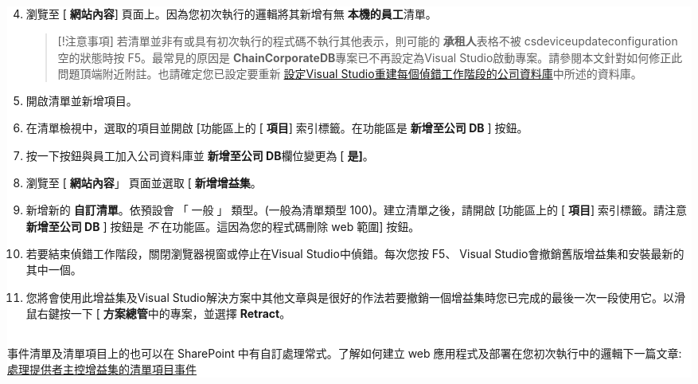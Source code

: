   
4. 瀏覽至 [ **網站內容**] 頁面上。因為您初次執行的邏輯將其新增有無 **本機的員工**清單。
    
    > [!注意事項]
      > 若清單並非有或具有初次執行的程式碼不執行其他表示，則可能的 **承租人**表格不被 csdeviceupdateconfiguration 空的狀態時按 F5。最常見的原因是 **ChainCorporateDB**專案已不再設定為Visual Studio啟動專案。請參閱本文針對如何修正此問題頂端附近附註。也請確定您已設定要重新 [設定Visual Studio重建每個偵錯工作階段的公司資料庫](give-your-provider-hosted-add-in-the-sharepoint-look-and-feel.md#Rebuild)中所述的資料庫。
5. 開啟清單並新增項目。
    
  
6. 在清單檢視中，選取的項目並開啟 [功能區上的 [ **項目**] 索引標籤。在功能區是 **新增至公司 DB** ] 按鈕。
    
  
7. 按一下按鈕與員工加入公司資料庫並 **新增至公司 DB**欄位變更為 [ **是]**。
    
  
8. 瀏覽至 [ **網站內容**」 頁面並選取 [ **新增增益集**。
    
  
9. 新增新的 **自訂清單**。依預設會 「 一般 」 類型。(一般為清單類型 100)。建立清單之後，請開啟 [功能區上的 [ **項目**] 索引標籤。請注意 **新增至公司 DB** ] 按鈕是 *不*  在功能區。這因為您的程式碼刪除 web 範圍] 按鈕。
    
  
10. 若要結束偵錯工作階段，關閉瀏覽器視窗或停止在Visual Studio中偵錯。每次您按 F5、 Visual Studio會撤銷舊版增益集和安裝最新的其中一個。
    
  
11. 您將會使用此增益集及Visual Studio解決方案中其他文章與是很好的作法若要撤銷一個增益集時您已完成的最後一次一段使用它。以滑鼠右鍵按一下 [ **方案總管**中的專案，並選擇 **Retract**。
    
  

## 
<a name="Nextsteps"> </a>

事件清單及清單項目上的也可以在 SharePoint 中有自訂處理常式。了解如何建立 web 應用程式及部署在您初次執行中的邏輯下一篇文章:  [處理提供者主控增益集的清單項目事件](handle-list-item-events-in-the-provider-hosted-add-in.md)
  
    
    

